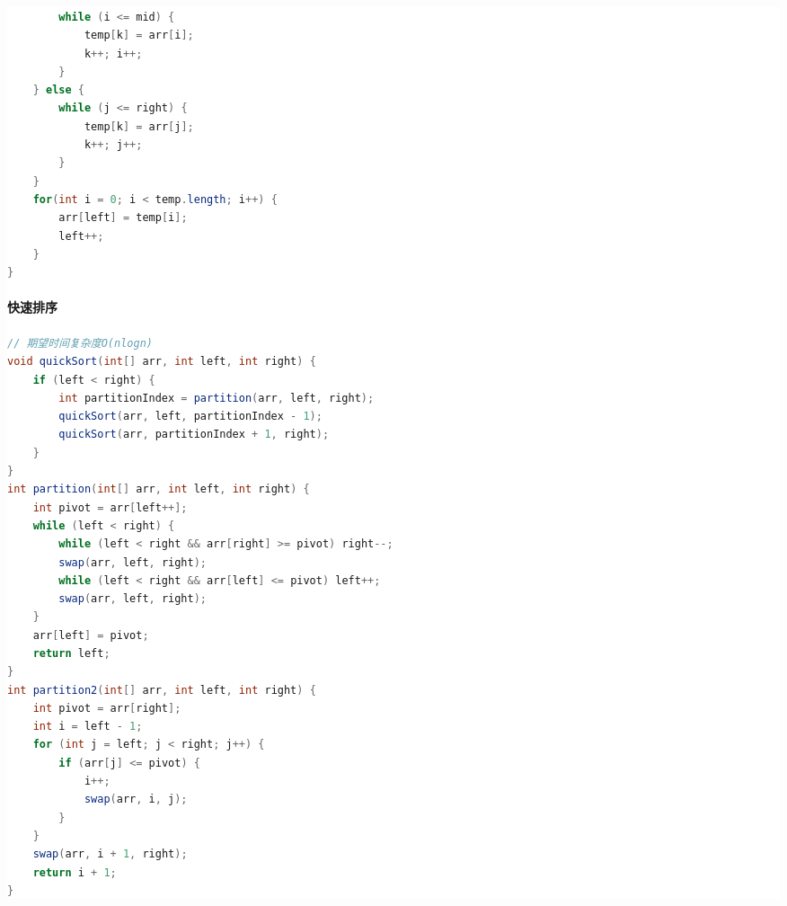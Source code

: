 ```java
        while (i <= mid) {
            temp[k] = arr[i];
            k++; i++;
        }
    } else {
        while (j <= right) {
            temp[k] = arr[j];
            k++; j++;
        }
    }
    for(int i = 0; i < temp.length; i++) {
        arr[left] = temp[i];
        left++;
    }
}
```

#### 快速排序

```java
// 期望时间复杂度O(nlogn)
void quickSort(int[] arr, int left, int right) {
    if (left < right) {
        int partitionIndex = partition(arr, left, right);
        quickSort(arr, left, partitionIndex - 1);
        quickSort(arr, partitionIndex + 1, right);
    }
}
int partition(int[] arr, int left, int right) {
    int pivot = arr[left++];
    while (left < right) {
        while (left < right && arr[right] >= pivot) right--;
        swap(arr, left, right);
        while (left < right && arr[left] <= pivot) left++;
        swap(arr, left, right);
    }
    arr[left] = pivot;
    return left;
}
int partition2(int[] arr, int left, int right) {
    int pivot = arr[right];
    int i = left - 1;
    for (int j = left; j < right; j++) {
        if (arr[j] <= pivot) {
            i++;
            swap(arr, i, j);
        }
    }
    swap(arr, i + 1, right);
    return i + 1;
}
```
